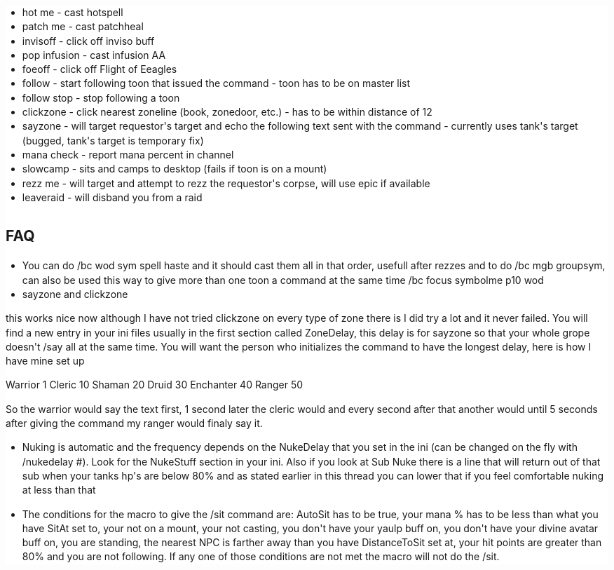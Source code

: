 -   hot me - cast hotspell
-   patch me - cast patchheal
-   invisoff - click off inviso buff
-   pop infusion - cast infusion AA
-   foeoff - click off Flight of Eeagles
-   follow - start following toon that issued the command - toon has to be on master list
-   follow stop - stop following a toon
-   clickzone - click nearest zoneline (book, zonedoor, etc.) - has to be within distance of 12
-   sayzone - will target requestor's target and echo the following text sent with the command - currently uses tank's
    target (bugged, tank's target is temporary fix)
-   mana check - report mana percent in channel
-   slowcamp - sits and camps to desktop (fails if toon is on a mount)
-   rezz me - will target and attempt to rezz the requestor's corpse, will use epic if available
-   leaveraid - will disband you from a raid

## FAQ

-   You can do /bc wod sym spell haste and it should cast them all in that order, usefull after rezzes and to do /bc mgb
    groupsym, can also be used this way to give more than one toon a command at the same time /bc focus symbolme p10 wod
-   sayzone and clickzone

this works nice now although I have not tried clickzone on every type of zone there is I did try a lot and it never
failed. You will find a new entry in your ini files usually in the first section called ZoneDelay, this delay is for
sayzone so that your whole grope doesn't /say all at the same time. You will want the person who initializes the command
to have the longest delay, here is how I have mine set up

Warrior 1 Cleric 10 Shaman 20 Druid 30 Enchanter 40 Ranger 50

So the warrior would say the text first, 1 second later the cleric would and every second after that another would until
5 seconds after giving the command my ranger would finaly say it.

-   Nuking is automatic and the frequency depends on the NukeDelay that you set in the ini (can be changed on the fly
    with /nukedelay #). Look for the NukeStuff section in your ini. Also if you look at Sub Nuke there is a line that
    will return out of that sub when your tanks hp's are below 80% and as stated earlier in this thread you can lower
    that if you feel comfortable nuking at less than that



-   The conditions for the macro to give the /sit command are: AutoSit has to be true, your mana % has to be less than
    what you have SitAt set to, your not on a mount, your not casting, you don't have your yaulp buff on, you don't have
    your divine avatar buff on, you are standing, the nearest NPC is farther away than you have DistanceToSit set at,
    your hit points are greater than 80% and you are not following. If any one of those conditions are not met the macro
    will not do the /sit.
